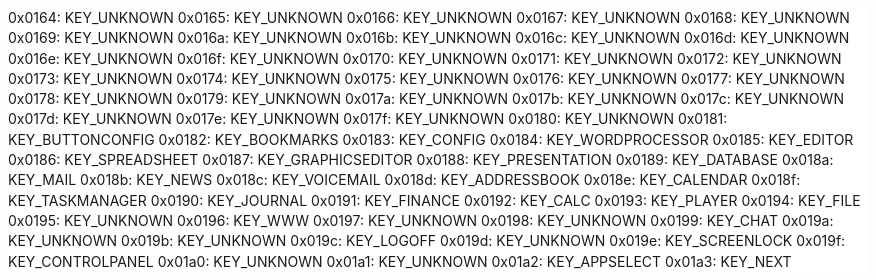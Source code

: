 0x0164: KEY_UNKNOWN
0x0165: KEY_UNKNOWN
0x0166: KEY_UNKNOWN
0x0167: KEY_UNKNOWN
0x0168: KEY_UNKNOWN
0x0169: KEY_UNKNOWN
0x016a: KEY_UNKNOWN
0x016b: KEY_UNKNOWN
0x016c: KEY_UNKNOWN
0x016d: KEY_UNKNOWN
0x016e: KEY_UNKNOWN
0x016f: KEY_UNKNOWN
0x0170: KEY_UNKNOWN
0x0171: KEY_UNKNOWN
0x0172: KEY_UNKNOWN
0x0173: KEY_UNKNOWN
0x0174: KEY_UNKNOWN
0x0175: KEY_UNKNOWN
0x0176: KEY_UNKNOWN
0x0177: KEY_UNKNOWN
0x0178: KEY_UNKNOWN
0x0179: KEY_UNKNOWN
0x017a: KEY_UNKNOWN
0x017b: KEY_UNKNOWN
0x017c: KEY_UNKNOWN
0x017d: KEY_UNKNOWN
0x017e: KEY_UNKNOWN
0x017f: KEY_UNKNOWN
0x0180: KEY_UNKNOWN
0x0181: KEY_BUTTONCONFIG
0x0182: KEY_BOOKMARKS
0x0183: KEY_CONFIG
0x0184: KEY_WORDPROCESSOR
0x0185: KEY_EDITOR
0x0186: KEY_SPREADSHEET
0x0187: KEY_GRAPHICSEDITOR
0x0188: KEY_PRESENTATION
0x0189: KEY_DATABASE
0x018a: KEY_MAIL
0x018b: KEY_NEWS
0x018c: KEY_VOICEMAIL
0x018d: KEY_ADDRESSBOOK
0x018e: KEY_CALENDAR
0x018f: KEY_TASKMANAGER
0x0190: KEY_JOURNAL
0x0191: KEY_FINANCE
0x0192: KEY_CALC
0x0193: KEY_PLAYER
0x0194: KEY_FILE
0x0195: KEY_UNKNOWN
0x0196: KEY_WWW
0x0197: KEY_UNKNOWN
0x0198: KEY_UNKNOWN
0x0199: KEY_CHAT
0x019a: KEY_UNKNOWN
0x019b: KEY_UNKNOWN
0x019c: KEY_LOGOFF
0x019d: KEY_UNKNOWN
0x019e: KEY_SCREENLOCK
0x019f: KEY_CONTROLPANEL
0x01a0: KEY_UNKNOWN
0x01a1: KEY_UNKNOWN
0x01a2: KEY_APPSELECT
0x01a3: KEY_NEXT